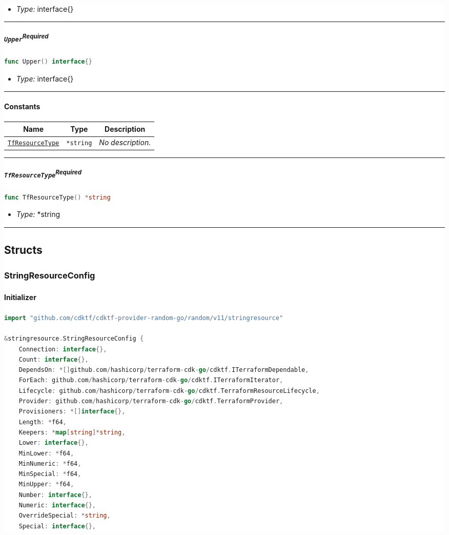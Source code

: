 - *Type:* interface{}

---

##### `Upper`<sup>Required</sup> <a name="Upper" id="@cdktf/provider-random.stringResource.StringResource.property.upper"></a>

```go
func Upper() interface{}
```

- *Type:* interface{}

---

#### Constants <a name="Constants" id="Constants"></a>

| **Name** | **Type** | **Description** |
| --- | --- | --- |
| <code><a href="#@cdktf/provider-random.stringResource.StringResource.property.tfResourceType">TfResourceType</a></code> | <code>*string</code> | *No description.* |

---

##### `TfResourceType`<sup>Required</sup> <a name="TfResourceType" id="@cdktf/provider-random.stringResource.StringResource.property.tfResourceType"></a>

```go
func TfResourceType() *string
```

- *Type:* *string

---

## Structs <a name="Structs" id="Structs"></a>

### StringResourceConfig <a name="StringResourceConfig" id="@cdktf/provider-random.stringResource.StringResourceConfig"></a>

#### Initializer <a name="Initializer" id="@cdktf/provider-random.stringResource.StringResourceConfig.Initializer"></a>

```go
import "github.com/cdktf/cdktf-provider-random-go/random/v11/stringresource"

&stringresource.StringResourceConfig {
	Connection: interface{},
	Count: interface{},
	DependsOn: *[]github.com/hashicorp/terraform-cdk-go/cdktf.ITerraformDependable,
	ForEach: github.com/hashicorp/terraform-cdk-go/cdktf.ITerraformIterator,
	Lifecycle: github.com/hashicorp/terraform-cdk-go/cdktf.TerraformResourceLifecycle,
	Provider: github.com/hashicorp/terraform-cdk-go/cdktf.TerraformProvider,
	Provisioners: *[]interface{},
	Length: *f64,
	Keepers: *map[string]*string,
	Lower: interface{},
	MinLower: *f64,
	MinNumeric: *f64,
	MinSpecial: *f64,
	MinUpper: *f64,
	Number: interface{},
	Numeric: interface{},
	OverrideSpecial: *string,
	Special: interface{},
```